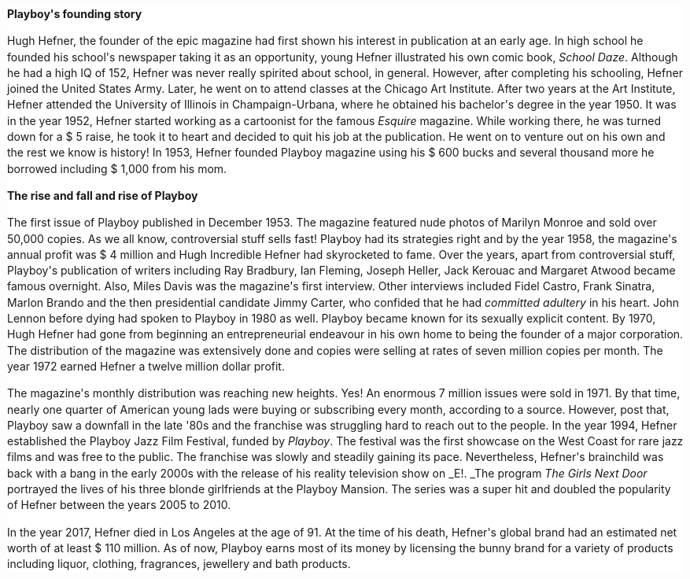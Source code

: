 **Playboy's founding story**

Hugh Hefner, the founder of the epic magazine had first shown his interest in
publication at an early age. In high school he founded his school's newspaper
taking it as an opportunity, young Hefner illustrated his own comic book,
_School Daze_. Although he had a high IQ of 152, Hefner was never really
spirited about school, in general. However, after completing his schooling,
Hefner joined the United States Army. Later, he went on to attend classes at
the Chicago Art Institute. After two years at the Art Institute, Hefner
attended the University of Illinois in Champaign-Urbana, where he obtained his
bachelor's degree in the year 1950. It was in the year 1952, Hefner started
working as a cartoonist for the famous _Esquire_ magazine. While working
there, he was turned down for a $ 5 raise, he took it to heart and decided to
quit his job at the publication. He went on to venture out on his own and the
rest we know is history! In 1953, Hefner founded Playboy magazine using his $
600 bucks and several thousand more he borrowed including $ 1,000 from his
mom.

**The rise and fall and rise of Playboy**

The first issue of Playboy published in December 1953. The magazine featured
nude photos of Marilyn Monroe and sold over 50,000 copies. As we all know,
controversial stuff sells fast! Playboy had its strategies right and by the
year 1958, the magazine's annual profit was $ 4 million and Hugh Incredible
Hefner had skyrocketed to fame. Over the years, apart from controversial
stuff, Playboy's publication of writers including Ray Bradbury, Ian Fleming,
Joseph Heller, Jack Kerouac and Margaret Atwood became famous overnight. Also,
Miles Davis was the magazine's first interview. Other interviews included
Fidel Castro, Frank Sinatra, Marlon Brando and the then presidential candidate
Jimmy Carter, who confided that he had _committed adultery_ in his heart. John
Lennon before dying had spoken to Playboy in 1980 as well. Playboy became
known for its sexually explicit content. By 1970, Hugh Hefner had gone from
beginning an entrepreneurial endeavour in his own home to being the founder of
a major corporation. The distribution of the magazine was extensively done and
copies were selling at rates of seven million copies per month. The year 1972
earned Hefner a twelve million dollar profit.

The magazine's monthly distribution was reaching new heights. Yes! An enormous
7 million issues were sold in 1971. By that time, nearly one quarter of
American young lads were buying or subscribing every month, according to a
source. However, post that, Playboy saw a downfall in the late '80s and the
franchise was struggling hard to reach out to the people. In the year 1994,
Hefner established the Playboy Jazz Film Festival, funded by _Playboy_. The
festival was the first showcase on the West Coast for rare jazz films and was
free to the public. The franchise was slowly and steadily gaining its pace.
Nevertheless, Hefner's brainchild was back with a bang in the early 2000s with
the release of his reality television show on _E!. _The program _The Girls
Next Door_ portrayed the lives of his three blonde girlfriends at the Playboy
Mansion. The series was a super hit and doubled the popularity of Hefner
between the years 2005 to 2010.

In the year 2017, Hefner died in Los Angeles at the age of 91. At the time of
his death, Hefner's global brand had an estimated net worth of at least $ 110
million. As of now, Playboy earns most of its money by licensing the bunny
brand for a variety of products including liquor, clothing, fragrances,
jewellery and bath products.
